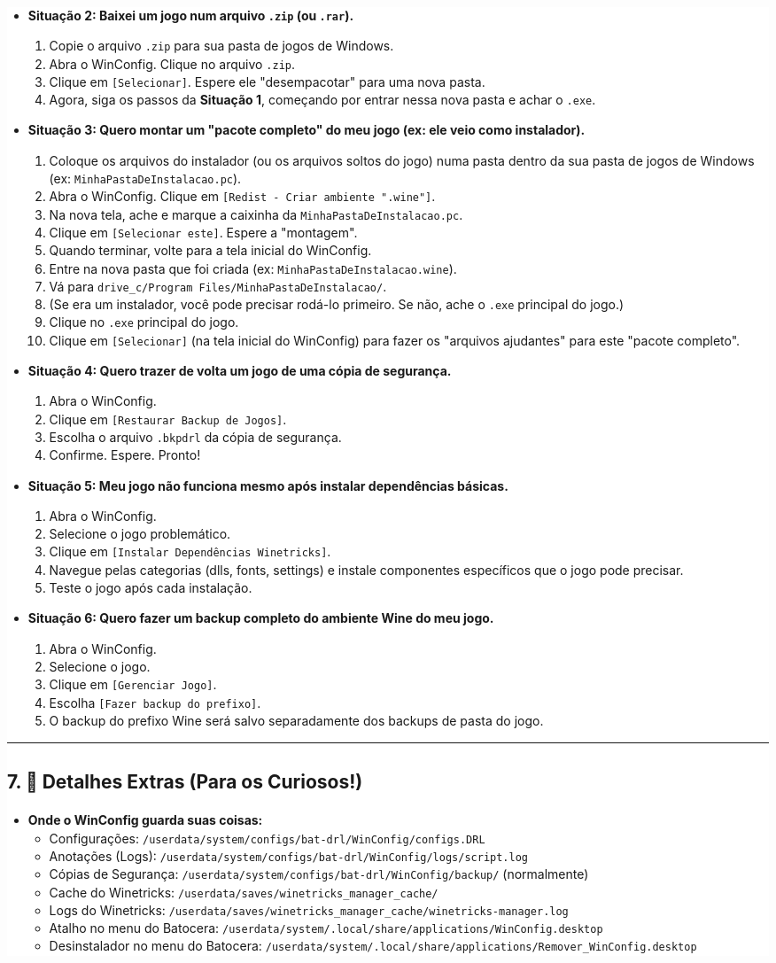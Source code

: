 * **Situação 2: Baixei um jogo num arquivo `.zip` (ou `.rar`).**
  1. Copie o arquivo `.zip` para sua pasta de jogos de Windows.
  2. Abra o WinConfig. Clique no arquivo `.zip`.
  3. Clique em `[Selecionar]`. Espere ele "desempacotar" para uma nova pasta.
  4. Agora, siga os passos da **Situação 1**, começando por entrar nessa nova pasta e achar o `.exe`.

* **Situação 3: Quero montar um "pacote completo" do meu jogo (ex: ele veio como instalador).**
  1. Coloque os arquivos do instalador (ou os arquivos soltos do jogo) numa pasta dentro da sua pasta de jogos de Windows (ex: `MinhaPastaDeInstalacao.pc`).
  2. Abra o WinConfig. Clique em `[Redist - Criar ambiente ".wine"]`.
  3. Na nova tela, ache e marque a caixinha da `MinhaPastaDeInstalacao.pc`.
  4. Clique em `[Selecionar este]`. Espere a "montagem".
  5. Quando terminar, volte para a tela inicial do WinConfig.
  6. Entre na nova pasta que foi criada (ex: `MinhaPastaDeInstalacao.wine`).
  7. Vá para `drive_c/Program Files/MinhaPastaDeInstalacao/`.
  8. (Se era um instalador, você pode precisar rodá-lo primeiro. Se não, ache o `.exe` principal do jogo.)
  9. Clique no `.exe` principal do jogo.
  10. Clique em `[Selecionar]` (na tela inicial do WinConfig) para fazer os "arquivos ajudantes" para este "pacote completo".

* **Situação 4: Quero trazer de volta um jogo de uma cópia de segurança.**
  1. Abra o WinConfig.
  2. Clique em `[Restaurar Backup de Jogos]`.
  3. Escolha o arquivo `.bkpdrl` da cópia de segurança.
  4. Confirme. Espere. Pronto!

* **Situação 5: Meu jogo não funciona mesmo após instalar dependências básicas.**
  1. Abra o WinConfig.
  2. Selecione o jogo problemático.
  3. Clique em `[Instalar Dependências Winetricks]`.
  4. Navegue pelas categorias (dlls, fonts, settings) e instale componentes específicos que o jogo pode precisar.
  5. Teste o jogo após cada instalação.

* **Situação 6: Quero fazer um backup completo do ambiente Wine do meu jogo.**
  1. Abra o WinConfig.
  2. Selecione o jogo.
  3. Clique em `[Gerenciar Jogo]`.
  4. Escolha `[Fazer backup do prefixo]`.
  5. O backup do prefixo Wine será salvo separadamente dos backups de pasta do jogo.

---

## 7. 🔬 Detalhes Extras (Para os Curiosos!)

* **Onde o WinConfig guarda suas coisas:**
  * Configurações: `/userdata/system/configs/bat-drl/WinConfig/configs.DRL`
  * Anotações (Logs): `/userdata/system/configs/bat-drl/WinConfig/logs/script.log`
  * Cópias de Segurança: `/userdata/system/configs/bat-drl/WinConfig/backup/` (normalmente)
  * Cache do Winetricks: `/userdata/saves/winetricks_manager_cache/`
  * Logs do Winetricks: `/userdata/saves/winetricks_manager_cache/winetricks-manager.log`
  * Atalho no menu do Batocera: `/userdata/system/.local/share/applications/WinConfig.desktop`
  * Desinstalador no menu do Batocera: `/userdata/system/.local/share/applications/Remover_WinConfig.desktop`

